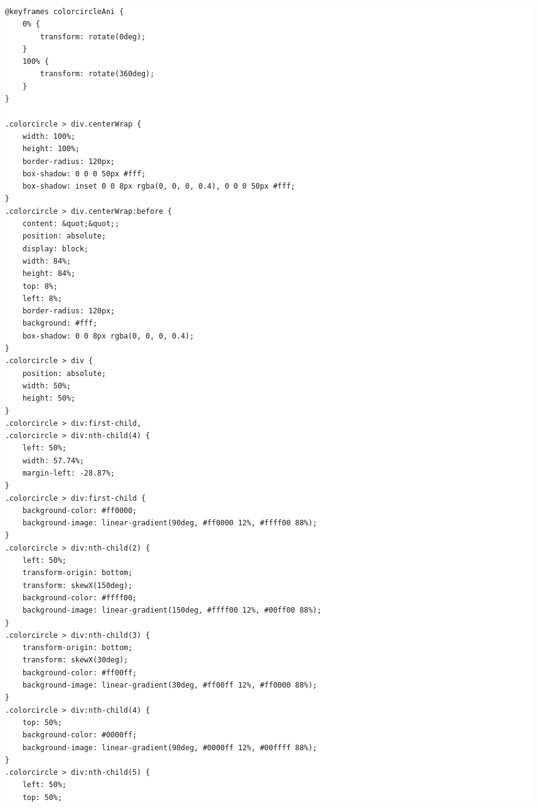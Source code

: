     @keyframes colorcircleAni {
        0% {
            transform: rotate(0deg);
        }
        100% {
            transform: rotate(360deg);
        }
    }

    .colorcircle > div.centerWrap {
        width: 100%;
        height: 100%;
        border-radius: 120px;
        box-shadow: 0 0 0 50px #fff;
        box-shadow: inset 0 0 8px rgba(0, 0, 0, 0.4), 0 0 0 50px #fff;
    }
    .colorcircle > div.centerWrap:before {
        content: &quot;&quot;;
        position: absolute;
        display: block;
        width: 84%;
        height: 84%;
        top: 8%;
        left: 8%;
        border-radius: 120px;
        background: #fff;
        box-shadow: 0 0 8px rgba(0, 0, 0, 0.4);
    }
    .colorcircle > div {
        position: absolute;
        width: 50%;
        height: 50%;
    }
    .colorcircle > div:first-child,
    .colorcircle > div:nth-child(4) {
        left: 50%;
        width: 57.74%;
        margin-left: -28.87%;
    }
    .colorcircle > div:first-child {
        background-color: #ff0000;
        background-image: linear-gradient(90deg, #ff0000 12%, #ffff00 88%);
    }
    .colorcircle > div:nth-child(2) {
        left: 50%;
        transform-origin: bottom;
        transform: skewX(150deg);
        background-color: #ffff00;
        background-image: linear-gradient(150deg, #ffff00 12%, #00ff00 88%);
    }
    .colorcircle > div:nth-child(3) {
        transform-origin: bottom;
        transform: skewX(30deg);
        background-color: #ff00ff;
        background-image: linear-gradient(30deg, #ff00ff 12%, #ff0000 88%);
    }
    .colorcircle > div:nth-child(4) {
        top: 50%;
        background-color: #0000ff;
        background-image: linear-gradient(90deg, #0000ff 12%, #00ffff 88%);
    }
    .colorcircle > div:nth-child(5) {
        left: 50%;
        top: 50%;